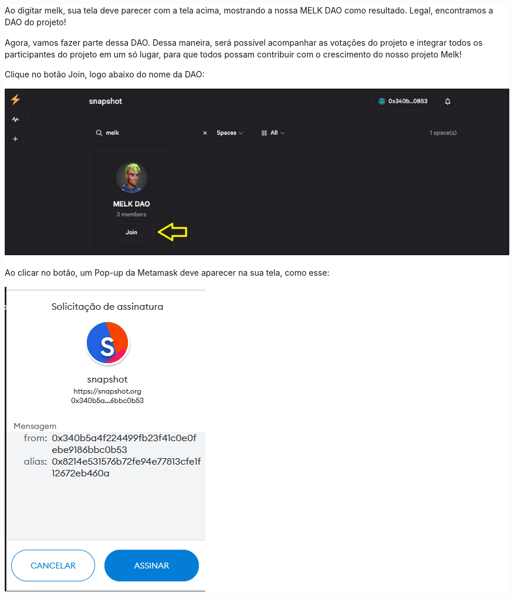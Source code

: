 Ao digitar melk, sua tela deve parecer com a tela acima, mostrando a nossa MELK DAO como resultado. Legal, encontramos a DAO do projeto!

Agora, vamos fazer parte dessa DAO. Dessa maneira, será possível acompanhar as votações do projeto e integrar todos os participantes do projeto em um só lugar, para que todos possam contribuir com o crescimento do nosso projeto Melk!

Clique no botão Join, logo abaixo do nome da DAO:

![](<../.gitbook/assets/image (48).png>)

Ao clicar no botão, um Pop-up da Metamask deve aparecer na sua tela, como esse:

![](<../.gitbook/assets/image (29).png>)
